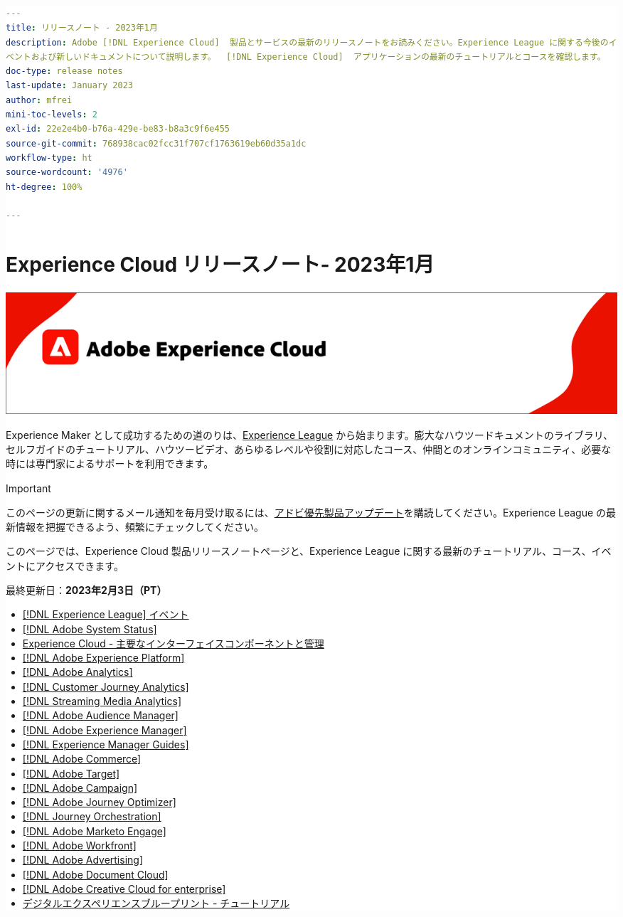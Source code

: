 ```yaml
---
title: リリースノート - 2023年1月
description: Adobe [!DNL Experience Cloud]  製品とサービスの最新のリリースノートをお読みください。Experience League に関する今後のイベントおよび新しいドキュメントについて説明します。  [!DNL Experience Cloud]  アプリケーションの最新のチュートリアルとコースを確認します。
doc-type: release notes
last-update: January 2023
author: mfrei
mini-toc-levels: 2
exl-id: 22e2e4b0-b76a-429e-be83-b8a3c9f6e455
source-git-commit: 768938cac02fcc31f707cf1763619eb60d35a1dc
workflow-type: ht
source-wordcount: '4976'
ht-degree: 100%

---
```


# Experience Cloud リリースノート- 2023年1月

![バナー](assets/release-notes-header.png)

Experience Maker として成功するための道のりは、[Experience League](https://experienceleague.adobe.com/?lang=ja#home) から始まります。膨大なハウツードキュメントのライブラリ、セルフガイドのチュートリアル、ハウツービデオ、あらゆるレベルや役割に対応したコース、仲間とのオンラインコミュニティ、必要な時には専門家によるサポートを利用できます。

>[!IMPORTANT]
>
>このページの更新に関するメール通知を毎月受け取るには、[アドビ優先製品アップデート](https://www.adobe.com/subscription/priority-product-update.html)を購読してください。Experience League の最新情報を把握できるよう、頻繁にチェックしてください。

このページでは、Experience Cloud 製品リリースノートページと、Experience League に関する最新のチュートリアル、コース、イベントにアクセスできます。

最終更新日：**2023年2月3日（PT）**

* [[!DNL Experience League] イベント](#events)
* [[!DNL Adobe System Status]](#status)
* [Experience Cloud - 主要なインターフェイスコンポーネントと管理](#ecloud)
* [[!DNL Adobe Experience Platform]](#platform)
* [[!DNL Adobe Analytics]](#analytics)
* [[!DNL Customer Journey Analytics]](#cja)
* [[!DNL Streaming Media Analytics]](#sma)
* [[!DNL Adobe Audience Manager]](#aam)
* [[!DNL Adobe Experience Manager]](#aem)
* [[!DNL Experience Manager Guides]](#xml-doc)
* [[!DNL Adobe Commerce]](#commerce)
* [[!DNL Adobe Target]](#target)
* [[!DNL Adobe Campaign]](#ac)
* [[!DNL Adobe Journey Optimizer]](#journey-opt)
* [[!DNL Journey Orchestration]](#journey-orch)
* [[!DNL Adobe Marketo Engage]](#marketo)
* [[!DNL Adobe Workfront]](#workfront)
* [[!DNL Adobe Advertising]](#advertising)
* [[!DNL Adobe Document Cloud]](#doc-cloud)
* [[!DNL Adobe Creative Cloud for enterprise]](#creative-cloud)
* [デジタルエクスペリエンスブループリント - チュートリアル](#blueprints)